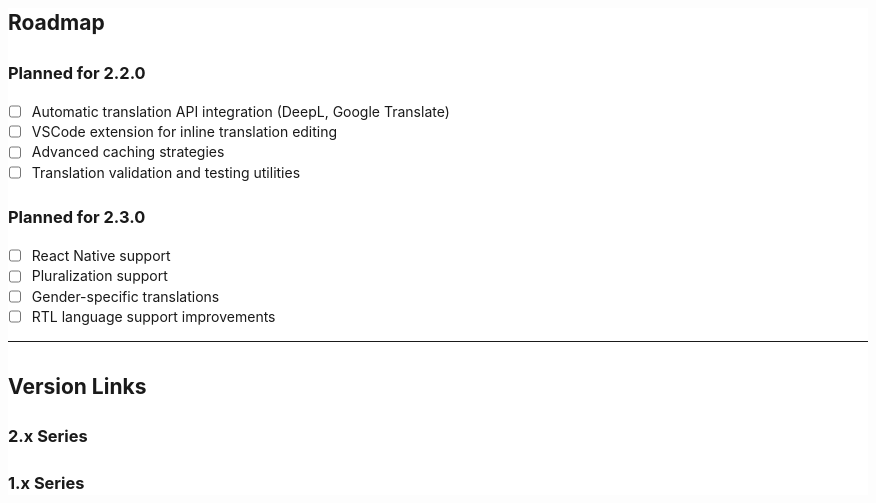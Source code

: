 
## Roadmap

### Planned for 2.2.0

- [ ] Automatic translation API integration (DeepL, Google Translate)
- [ ] VSCode extension for inline translation editing
- [ ] Advanced caching strategies
- [ ] Translation validation and testing utilities

### Planned for 2.3.0

- [ ] React Native support
- [ ] Pluralization support
- [ ] Gender-specific translations
- [ ] RTL language support improvements

---

## Version Links

### 2.x Series
[2.7.0]: https://github.com/manNomi/i18nexus/releases/tag/v2.7.0
[2.6.0]: https://github.com/manNomi/i18nexus/releases/tag/v2.6.0
[2.5.2]: https://github.com/manNomi/i18nexus/releases/tag/v2.5.2
[2.1.0]: https://github.com/manNomi/i18nexus/compare/v2.0.6...v2.1.0
[2.0.6]: https://github.com/manNomi/i18nexus/releases/tag/v2.0.6

### 1.x Series
[1.3.1]: https://www.npmjs.com/package/i18nexus/v/1.3.1
[1.3.0]: https://www.npmjs.com/package/i18nexus/v/1.3.0
[1.2.0]: https://www.npmjs.com/package/i18nexus/v/1.2.0
[1.1.0]: https://www.npmjs.com/package/i18nexus/v/1.1.0
[1.0.4]: https://www.npmjs.com/package/i18nexus/v/1.0.4
